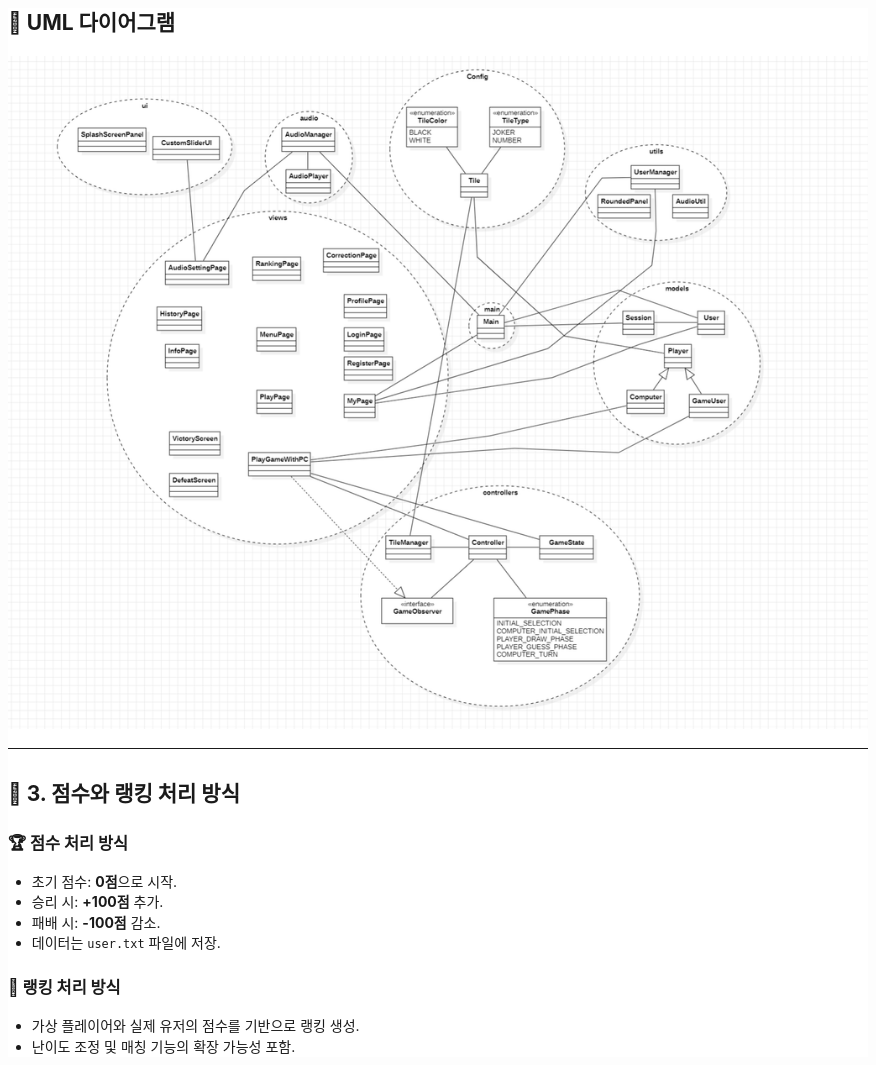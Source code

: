 ## 📘 UML 다이어그램
<div align="center">
  <img src="img/UML.png" alt="UML Diagram">
</div>

---

## 🧩 3. 점수와 랭킹 처리 방식
### 🏆 점수 처리 방식
- 초기 점수: **0점**으로 시작.
- 승리 시: **+100점** 추가.
- 패배 시: **-100점** 감소.
- 데이터는 `user.txt` 파일에 저장.

### 🥇 랭킹 처리 방식
- 가상 플레이어와 실제 유저의 점수를 기반으로 랭킹 생성.
- 난이도 조정 및 매칭 기능의 확장 가능성 포함.
